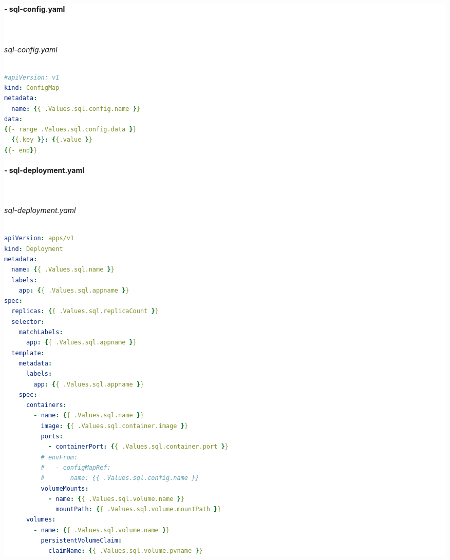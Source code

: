 #### - sql-config.yaml

<br/>

###### sql-config.yaml
```yaml
#apiVersion: v1
kind: ConfigMap
metadata:
  name: {{ .Values.sql.config.name }}
data: 
{{- range .Values.sql.config.data }}
  {{.key }}: {{.value }}
{{- end}}
```

#### - sql-deployment.yaml

<br/>

###### sql-deployment.yaml
```yaml
apiVersion: apps/v1
kind: Deployment
metadata:
  name: {{ .Values.sql.name }}
  labels:
    app: {{ .Values.sql.appname }}
spec:
  replicas: {{ .Values.sql.replicaCount }}
  selector:
    matchLabels:
      app: {{ .Values.sql.appname }}
  template:
    metadata:
      labels:
        app: {{ .Values.sql.appname }}
    spec:
      containers:
        - name: {{ .Values.sql.name }}
          image: {{ .Values.sql.container.image }}
          ports:
            - containerPort: {{ .Values.sql.container.port }}
          # envFrom:
          #   - configMapRef:
          #       name: {{ .Values.sql.config.name }}
          volumeMounts:
            - name: {{ .Values.sql.volume.name }}
              mountPath: {{ .Values.sql.volume.mountPath }}
      volumes:
        - name: {{ .Values.sql.volume.name }}
          persistentVolumeClaim:
            claimName: {{ .Values.sql.volume.pvname }}

```
